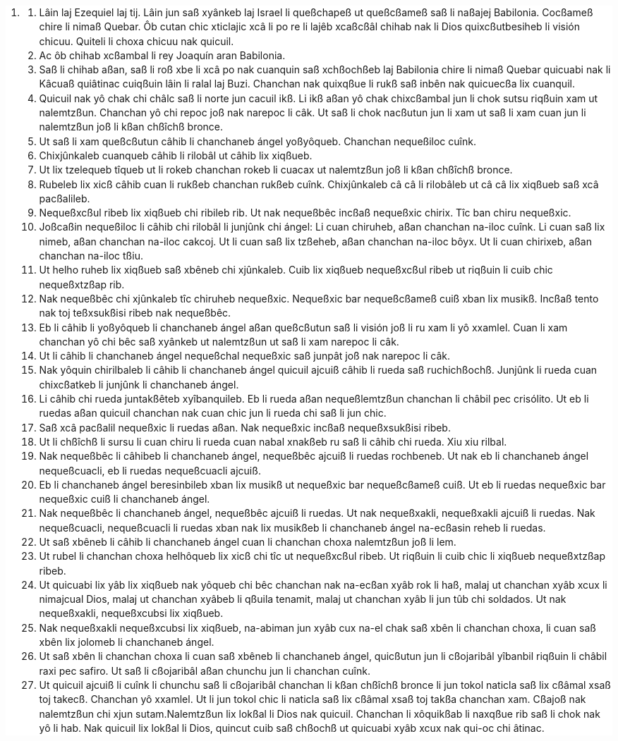 <ol>
  <li>
    <ol>
      <li>Lâin laj Ezequiel laj tij. Lâin jun saß xyânkeb laj Israel li queßchapeß ut queßcßameß saß li naßajej Babilonia. Cocßameß chire li nimaß Quebar. Ôb cutan chic xticlajic xcâ li po re li lajêb xcaßcßâl chihab nak li Dios quixcßutbesiheb li visión chicuu. Quiteli li choxa chicuu nak quicuil.</li>
      <li>Ac ôb chihab xcßambal li rey Joaquín aran Babilonia.</li>
      <li>Saß li chihab aßan, saß li roß xbe li xcâ po nak cuanquin saß xchßochßeb laj Babilonia chire li nimaß Quebar quicuabi nak li Kâcuaß quiâtinac cuiqßuin lâin li ralal laj Buzi. Chanchan nak quixqßue li rukß saß inbên nak quicuecßa lix cuanquil.</li>
      <li>Quicuil nak yô chak chi châlc saß li norte jun cacuil ikß. Li ikß aßan yô chak chixcßambal jun li chok sutsu riqßuin xam ut nalemtzßun. Chanchan yô chi repoc joß nak narepoc li câk. Ut saß li chok nacßutun jun li xam ut saß li xam cuan jun li nalemtzßun joß li kßan chßîchß bronce.</li>
      <li>Ut saß li xam queßcßutun câhib li chanchaneb ángel yoßyôqueb. Chanchan nequeßiloc cuînk.</li>
      <li>Chixjûnkaleb cuanqueb câhib li rilobâl ut câhib lix xiqßueb.</li>
      <li>Ut lix tzelequeb tîqueb ut li rokeb chanchan rokeb li cuacax ut nalemtzßun joß li kßan chßîchß bronce.</li>
      <li>Rubeleb lix xicß câhib cuan li rukßeb chanchan rukßeb cuînk. Chixjûnkaleb câ câ li rilobâleb ut câ câ lix xiqßueb saß xcâ pacßalileb.</li>
      <li>Nequeßxcßul ribeb lix xiqßueb chi ribileb rib. Ut nak nequeßbêc incßaß nequeßxic chirix. Tîc ban chiru nequeßxic.</li>
      <li>Joßcaßin nequeßiloc li câhib chi rilobâl li junjûnk chi ángel: Li cuan chiruheb, aßan chanchan na-iloc cuînk. Li cuan saß lix nimeb, aßan chanchan na-iloc cakcoj. Ut li cuan saß lix tzßeheb, aßan chanchan na-iloc bôyx. Ut li cuan chirixeb, aßan chanchan na-iloc tßiu.</li>
      <li>Ut helho ruheb lix xiqßueb saß xbêneb chi xjûnkaleb. Cuib lix xiqßueb nequeßxcßul ribeb ut riqßuin li cuib chic nequeßxtzßap rib.</li>
      <li>Nak nequeßbêc chi xjûnkaleb tîc chiruheb nequeßxic. Nequeßxic bar nequeßcßameß cuiß xban lix musikß. Incßaß tento nak toj teßxsukßisi ribeb nak nequeßbêc.</li>
      <li>Eb li câhib li yoßyôqueb li chanchaneb ángel aßan queßcßutun saß li visión joß li ru xam li yô xxamlel. Cuan li xam chanchan yô chi bêc saß xyânkeb ut nalemtzßun ut saß li xam narepoc li câk.</li>
      <li>Ut li câhib li chanchaneb ángel nequeßchal nequeßxic saß junpât joß nak narepoc li câk.</li>
      <li>Nak yôquin chirilbaleb li câhib li chanchaneb ángel quicuil ajcuiß câhib li rueda saß ruchichßochß. Junjûnk li rueda cuan chixcßatkeb li junjûnk li chanchaneb ángel.</li>
      <li>Li câhib chi rueda juntakßêteb xyîbanquileb. Eb li rueda aßan nequeßlemtzßun chanchan li châbil pec crisólito. Ut eb li ruedas aßan quicuil chanchan nak cuan chic jun li rueda chi saß li jun chic.</li>
      <li>Saß xcâ pacßalil nequeßxic li ruedas aßan. Nak nequeßxic incßaß nequeßxsukßisi ribeb.</li>
      <li>Ut li chßîchß li sursu li cuan chiru li rueda cuan nabal xnakßeb ru saß li câhib chi rueda. Xiu xiu rilbal.</li>
      <li>Nak nequeßbêc li câhibeb li chanchaneb ángel, nequeßbêc ajcuiß li ruedas rochbeneb. Ut nak eb li chanchaneb ángel nequeßcuacli, eb li ruedas nequeßcuacli ajcuiß.</li>
      <li>Eb li chanchaneb ángel beresinbileb xban lix musikß ut nequeßxic bar nequeßcßameß cuiß. Ut eb li ruedas nequeßxic bar nequeßxic cuiß li chanchaneb ángel.</li>
      <li>Nak nequeßbêc li chanchaneb ángel, nequeßbêc ajcuiß li ruedas. Ut nak nequeßxakli, nequeßxakli ajcuiß li ruedas. Nak nequeßcuacli, nequeßcuacli li ruedas xban nak lix musikßeb li chanchaneb ángel na-ecßasin reheb li ruedas.</li>
      <li>Ut saß xbêneb li câhib li chanchaneb ángel cuan li chanchan choxa nalemtzßun joß li lem.</li>
      <li>Ut rubel li chanchan choxa helhôqueb lix xicß chi tîc ut nequeßxcßul ribeb. Ut riqßuin li cuib chic li xiqßueb nequeßxtzßap ribeb.</li>
      <li>Ut quicuabi lix yâb lix xiqßueb nak yôqueb chi bêc chanchan nak na-ecßan xyâb rok li haß, malaj ut chanchan xyâb xcux li nimajcual Dios, malaj ut chanchan xyâbeb li qßuila tenamit, malaj ut chanchan xyâb li jun tûb chi soldados. Ut nak nequeßxakli, nequeßxcubsi lix xiqßueb.</li>
      <li>Nak nequeßxakli nequeßxcubsi lix xiqßueb, na-abiman jun xyâb cux na-el chak saß xbên li chanchan choxa, li cuan saß xbên lix jolomeb li chanchaneb ángel.</li>
      <li>Ut saß xbên li chanchan choxa li cuan saß xbêneb li chanchaneb ángel, quicßutun jun li cßojaribâl yîbanbil riqßuin li châbil raxi pec safiro. Ut saß li cßojaribâl aßan chunchu jun li chanchan cuînk.</li>
      <li>Ut quicuil ajcuiß li cuînk li chunchu saß li cßojaribâl chanchan li kßan chßîchß bronce li jun tokol naticla saß lix cßâmal xsaß toj takecß. Chanchan yô xxamlel. Ut li jun tokol chic li naticla saß lix cßâmal xsaß toj takßa chanchan xam. Cßajoß nak nalemtzßun chi xjun sutam.Nalemtzßun lix lokßal li Dios nak quicuil. Chanchan li xôquikßab li naxqßue rib saß li chok nak yô li hab. Nak quicuil lix lokßal li Dios, quincut cuib saß chßochß ut quicuabi xyâb xcux nak qui-oc chi âtinac.</li>
